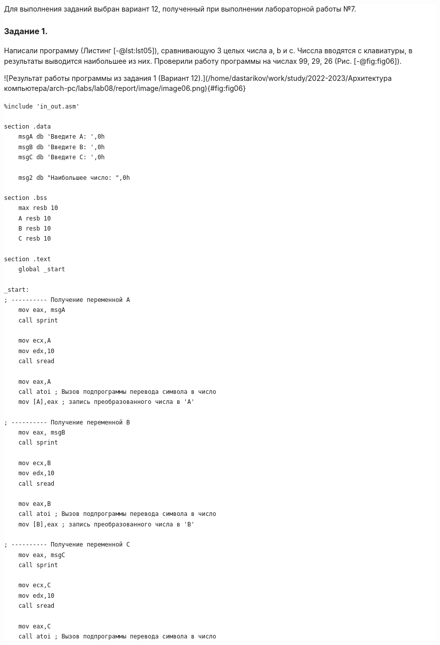 Для выполнения заданий выбран вариант 12, полученный при выполнении лабораторной работы №7.

### Задание 1.

Написали программу (Листинг [-@lst:lst05]), сравнивающую 3 целых числа a, b и c. Чиссла вводятся с клавиатуры, в результаты выводится наибольшее из них. Проверили работу программы на числах 99, 29, 26 (Рис. [-@fig:fig06]). 

![Результат работы программы из задания 1 (Вариант 12).](/home/dastarikov/work/study/2022-2023/Архитектура компьютера/arch-pc/labs/lab08/report/image/image06.png){#fig:fig06}

```{#lst:lst05 .nasm caption="Программа находит наибольшее из 3 чисел."}
%include 'in_out.asm'

section .data
    msgA db 'Введите A: ',0h
    msgB db 'Введите B: ',0h
    msgC db 'Введите C: ',0h

    msg2 db "Наибольшее число: ",0h

section .bss
    max resb 10    
    A resb 10
    B resb 10
    C resb 10

section .text
    global _start

_start:
; ---------- Получение переменной A
    mov eax, msgA
    call sprint

    mov ecx,A
    mov edx,10
    call sread

    mov eax,A
    call atoi ; Вызов подпрограммы перевода символа в число
    mov [A],eax ; запись преобразованного числа в 'A'

; ---------- Получение переменной B
    mov eax, msgB
    call sprint

    mov ecx,B
    mov edx,10
    call sread

    mov eax,B
    call atoi ; Вызов подпрограммы перевода символа в число
    mov [B],eax ; запись преобразованного числа в 'B'

; ---------- Получение переменной C
    mov eax, msgC
    call sprint

    mov ecx,C
    mov edx,10
    call sread

    mov eax,C
    call atoi ; Вызов подпрограммы перевода символа в число
```